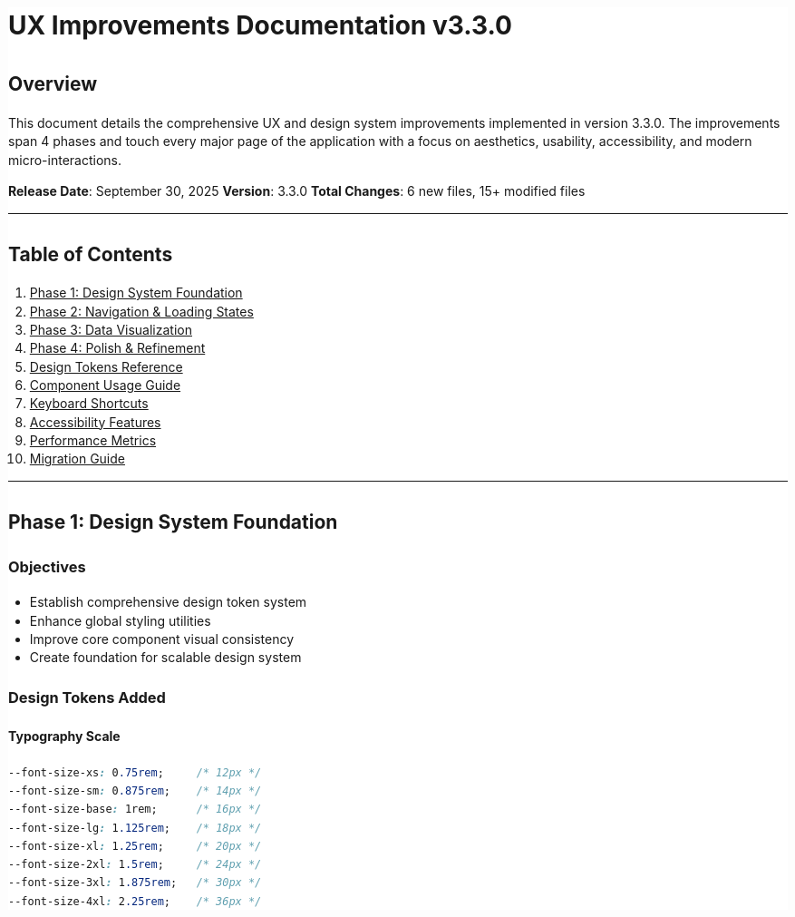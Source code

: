 # UX Improvements Documentation v3.3.0

## Overview

This document details the comprehensive UX and design system improvements implemented in version 3.3.0. The improvements span 4 phases and touch every major page of the application with a focus on aesthetics, usability, accessibility, and modern micro-interactions.

**Release Date**: September 30, 2025
**Version**: 3.3.0
**Total Changes**: 6 new files, 15+ modified files

---

## Table of Contents

1. [Phase 1: Design System Foundation](#phase-1-design-system-foundation)
2. [Phase 2: Navigation & Loading States](#phase-2-navigation--loading-states)
3. [Phase 3: Data Visualization](#phase-3-data-visualization)
4. [Phase 4: Polish & Refinement](#phase-4-polish--refinement)
5. [Design Tokens Reference](#design-tokens-reference)
6. [Component Usage Guide](#component-usage-guide)
7. [Keyboard Shortcuts](#keyboard-shortcuts)
8. [Accessibility Features](#accessibility-features)
9. [Performance Metrics](#performance-metrics)
10. [Migration Guide](#migration-guide)

---

## Phase 1: Design System Foundation

### Objectives
- Establish comprehensive design token system
- Enhance global styling utilities
- Improve core component visual consistency
- Create foundation for scalable design system

### Design Tokens Added

#### Typography Scale
```css
--font-size-xs: 0.75rem;     /* 12px */
--font-size-sm: 0.875rem;    /* 14px */
--font-size-base: 1rem;      /* 16px */
--font-size-lg: 1.125rem;    /* 18px */
--font-size-xl: 1.25rem;     /* 20px */
--font-size-2xl: 1.5rem;     /* 24px */
--font-size-3xl: 1.875rem;   /* 30px */
--font-size-4xl: 2.25rem;    /* 36px */
```
